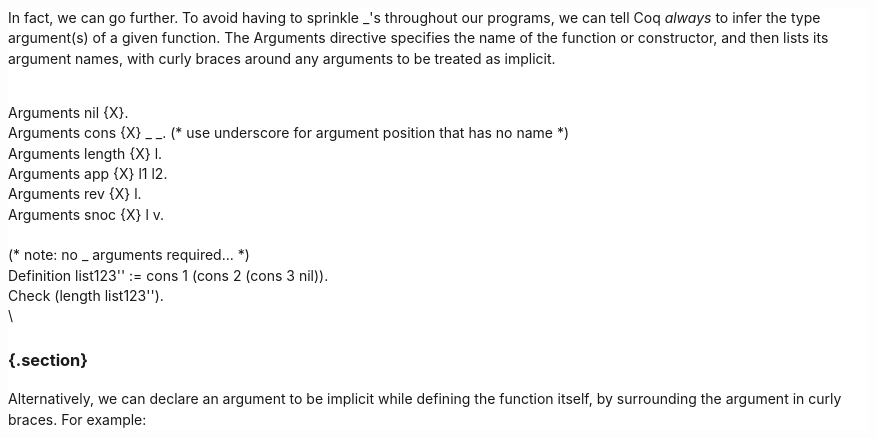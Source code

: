 In fact, we can go further. To avoid having to sprinkle <span
class="inlinecode"><span class="id" type="var">\_</span></span>'s
throughout our programs, we can tell Coq *always* to infer the type
argument(s) of a given function. The <span class="inlinecode"><span
class="id" type="var">Arguments</span></span> directive specifies the
name of the function or constructor, and then lists its argument names,
with curly braces around any arguments to be treated as implicit.

</div>

<div class="code code-tight">

\
 <span class="id" type="var">Arguments</span> <span class="id"
type="var">nil</span> {<span class="id" type="var">X</span>}.\
 <span class="id" type="var">Arguments</span> <span class="id"
type="var">cons</span> {<span class="id" type="var">X</span>} <span
class="id" type="var">\_</span> <span class="id" type="var">\_</span>.
<span
class="comment">(\* use underscore for argument position that has no name \*)</span>\
 <span class="id" type="var">Arguments</span> <span class="id"
type="var">length</span> {<span class="id" type="var">X</span>} <span
class="id" type="var">l</span>.\
 <span class="id" type="var">Arguments</span> <span class="id"
type="var">app</span> {<span class="id" type="var">X</span>} <span
class="id" type="var">l1</span> <span class="id" type="var">l2</span>.\
 <span class="id" type="var">Arguments</span> <span class="id"
type="var">rev</span> {<span class="id" type="var">X</span>} <span
class="id" type="var">l</span>.\
 <span class="id" type="var">Arguments</span> <span class="id"
type="var">snoc</span> {<span class="id" type="var">X</span>} <span
class="id" type="var">l</span> <span class="id" type="var">v</span>.\
\
 <span class="comment">(\* note: no \_ arguments required... \*)</span>\
 <span class="id" type="keyword">Definition</span> <span class="id"
type="var">list123''</span> := <span class="id" type="var">cons</span> 1
(<span class="id" type="var">cons</span> 2 (<span class="id"
type="var">cons</span> 3 <span class="id" type="var">nil</span>)).\
 <span class="id" type="keyword">Check</span> (<span class="id"
type="var">length</span> <span class="id" type="var">list123''</span>).\
\

</div>

<div class="doc">

###  {.section}

<div class="paragraph">

</div>

Alternatively, we can declare an argument to be implicit while defining
the function itself, by surrounding the argument in curly braces. For
example:
